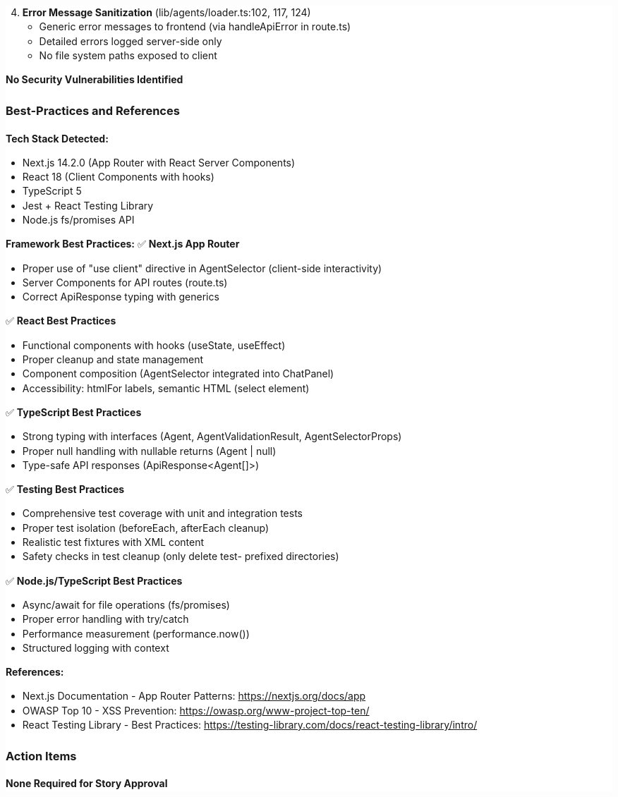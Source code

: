 4. **Error Message Sanitization** (lib/agents/loader.ts:102, 117, 124)
   - Generic error messages to frontend (via handleApiError in route.ts)
   - Detailed errors logged server-side only
   - No file system paths exposed to client

**No Security Vulnerabilities Identified**

### Best-Practices and References

**Tech Stack Detected:**
- Next.js 14.2.0 (App Router with React Server Components)
- React 18 (Client Components with hooks)
- TypeScript 5
- Jest + React Testing Library
- Node.js fs/promises API

**Framework Best Practices:**
✅ **Next.js App Router**
- Proper use of "use client" directive in AgentSelector (client-side interactivity)
- Server Components for API routes (route.ts)
- Correct ApiResponse typing with generics

✅ **React Best Practices**
- Functional components with hooks (useState, useEffect)
- Proper cleanup and state management
- Component composition (AgentSelector integrated into ChatPanel)
- Accessibility: htmlFor labels, semantic HTML (select element)

✅ **TypeScript Best Practices**
- Strong typing with interfaces (Agent, AgentValidationResult, AgentSelectorProps)
- Proper null handling with nullable returns (Agent | null)
- Type-safe API responses (ApiResponse<Agent[]>)

✅ **Testing Best Practices**
- Comprehensive test coverage with unit and integration tests
- Proper test isolation (beforeEach, afterEach cleanup)
- Realistic test fixtures with XML content
- Safety checks in test cleanup (only delete test- prefixed directories)

✅ **Node.js/TypeScript Best Practices**
- Async/await for file operations (fs/promises)
- Proper error handling with try/catch
- Performance measurement (performance.now())
- Structured logging with context

**References:**
- Next.js Documentation - App Router Patterns: https://nextjs.org/docs/app
- OWASP Top 10 - XSS Prevention: https://owasp.org/www-project-top-ten/
- React Testing Library - Best Practices: https://testing-library.com/docs/react-testing-library/intro/

### Action Items

**None Required for Story Approval**

